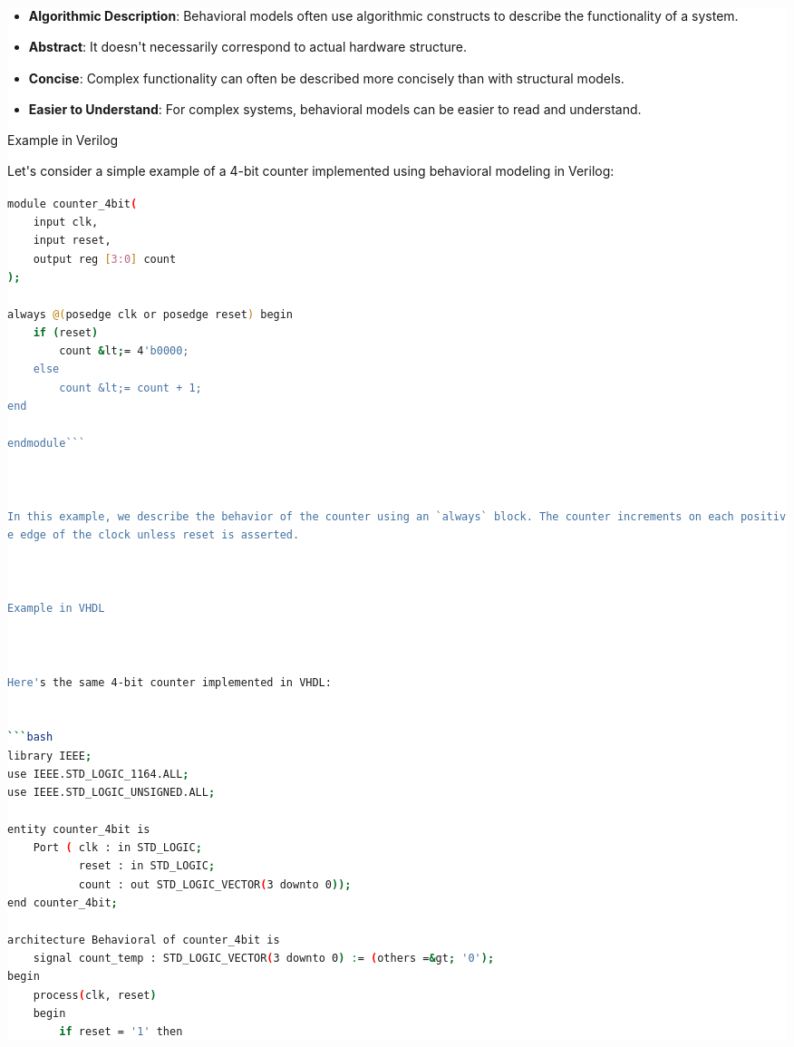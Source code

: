 
* **Algorithmic Description**: Behavioral models often use algorithmic constructs to describe the functionality of a system.

* **Abstract**: It doesn't necessarily correspond to actual hardware structure.

* **Concise**: Complex functionality can often be described more concisely than with structural models.

* **Easier to Understand**: For complex systems, behavioral models can be easier to read and understand.




Example in Verilog



Let's consider a simple example of a 4-bit counter implemented using behavioral modeling in Verilog:


```bash
module counter_4bit(
    input clk,
    input reset,
    output reg [3:0] count
);

always @(posedge clk or posedge reset) begin
    if (reset)
        count &lt;= 4'b0000;
    else
        count &lt;= count + 1;
end

endmodule```



In this example, we describe the behavior of the counter using an `always` block. The counter increments on each positive edge of the clock unless reset is asserted.



Example in VHDL



Here's the same 4-bit counter implemented in VHDL:


```bash
library IEEE;
use IEEE.STD_LOGIC_1164.ALL;
use IEEE.STD_LOGIC_UNSIGNED.ALL;

entity counter_4bit is
    Port ( clk : in STD_LOGIC;
           reset : in STD_LOGIC;
           count : out STD_LOGIC_VECTOR(3 downto 0));
end counter_4bit;

architecture Behavioral of counter_4bit is
    signal count_temp : STD_LOGIC_VECTOR(3 downto 0) := (others =&gt; '0');
begin
    process(clk, reset)
    begin
        if reset = '1' then
```